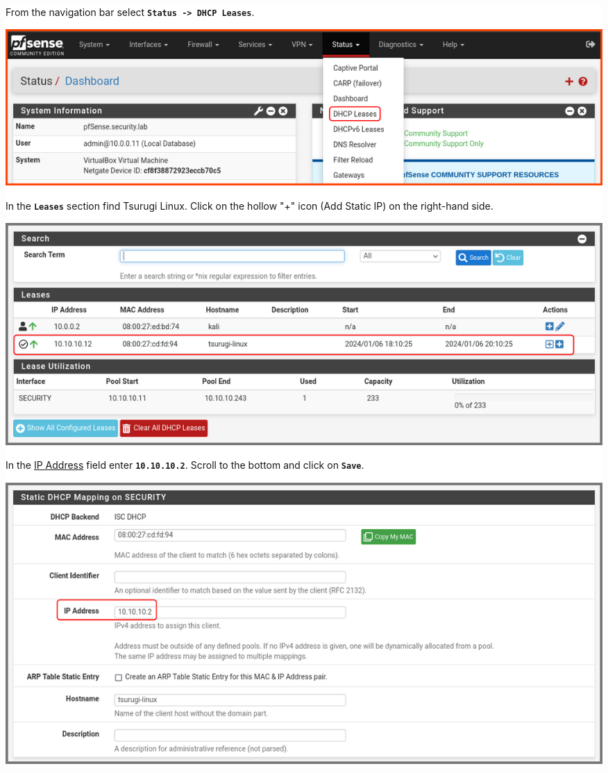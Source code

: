 From the navigation bar select **`Status -> DHCP Leases`**.

![pfsense-53|600](images/building-home-lab-part-4/pfsense-53.png)

In the **`Leases`** section find Tsurugi Linux. Click on the hollow "+" icon (Add Static IP) on the right-hand side.

![malware-2|580](images/building-home-lab-part-11/malware-2.png)

In the <u>IP Address</u> field enter **`10.10.10.2`**. Scroll to the bottom and click on **`Save`**.

![malware-3|580](images/building-home-lab-part-11/malware-3.png)
